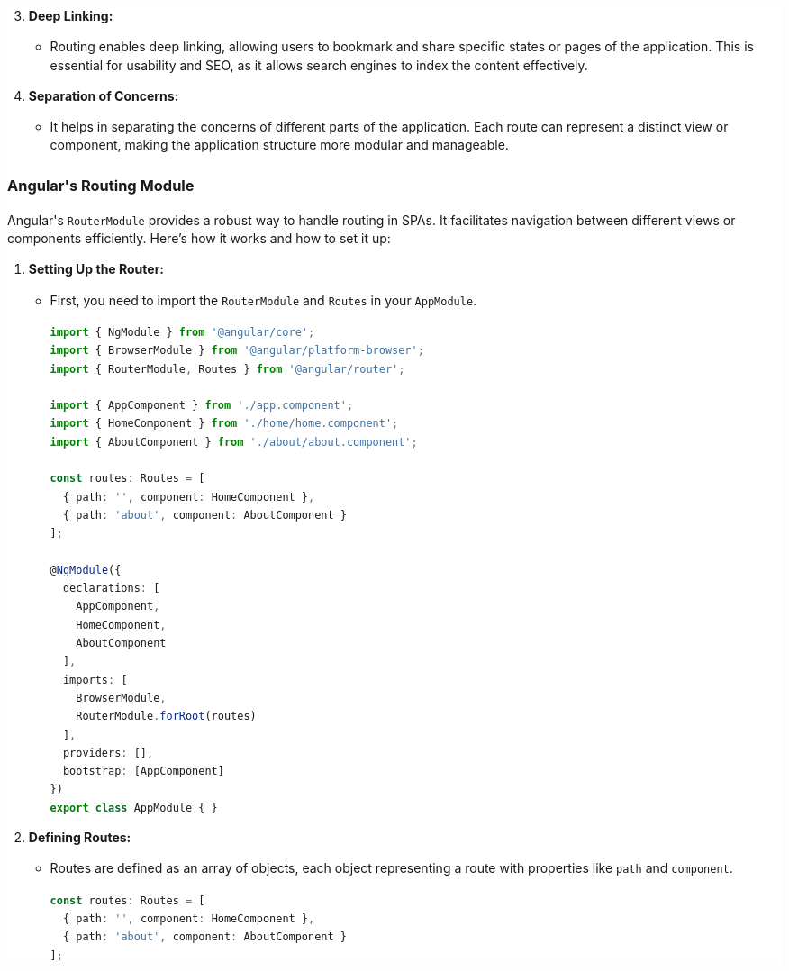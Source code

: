 3. **Deep Linking:**
   - Routing enables deep linking, allowing users to bookmark and share specific states or pages of the application. This is essential for usability and SEO, as it allows search engines to index the content effectively.

4. **Separation of Concerns:**
   - It helps in separating the concerns of different parts of the application. Each route can represent a distinct view or component, making the application structure more modular and manageable.

### Angular's Routing Module

Angular's `RouterModule` provides a robust way to handle routing in SPAs. It facilitates navigation between different views or components efficiently. Here’s how it works and how to set it up:

1. **Setting Up the Router:**
   - First, you need to import the `RouterModule` and `Routes` in your `AppModule`.

     ```typescript
     import { NgModule } from '@angular/core';
     import { BrowserModule } from '@angular/platform-browser';
     import { RouterModule, Routes } from '@angular/router';

     import { AppComponent } from './app.component';
     import { HomeComponent } from './home/home.component';
     import { AboutComponent } from './about/about.component';

     const routes: Routes = [
       { path: '', component: HomeComponent },
       { path: 'about', component: AboutComponent }
     ];

     @NgModule({
       declarations: [
         AppComponent,
         HomeComponent,
         AboutComponent
       ],
       imports: [
         BrowserModule,
         RouterModule.forRoot(routes)
       ],
       providers: [],
       bootstrap: [AppComponent]
     })
     export class AppModule { }
     ```

2. **Defining Routes:**
   - Routes are defined as an array of objects, each object representing a route with properties like `path` and `component`.

     ```typescript
     const routes: Routes = [
       { path: '', component: HomeComponent },
       { path: 'about', component: AboutComponent }
     ];
     ```
